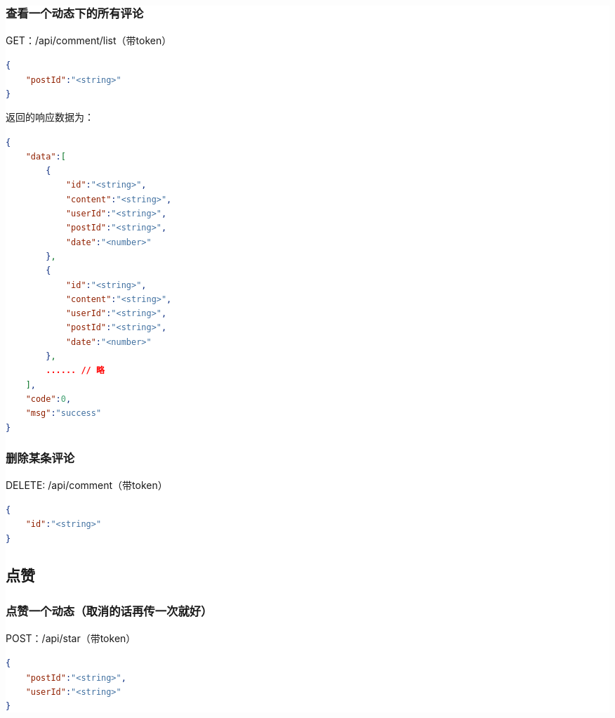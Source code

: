### 查看一个动态下的所有评论

GET：/api/comment/list（带token）

```json
{
    "postId":"<string>"
}
```

返回的响应数据为：

```json
{
    "data":[
        {
            "id":"<string>",
            "content":"<string>",
            "userId":"<string>",
            "postId":"<string>",
            "date":"<number>"
        },
        {
            "id":"<string>",
            "content":"<string>",
            "userId":"<string>",
            "postId":"<string>",
            "date":"<number>"
        },
        ...... // 略
    ],
    "code":0,
    "msg":"success"
}
```

### 删除某条评论

DELETE: /api/comment（带token）

```json
{
    "id":"<string>"
}
```

## 点赞

### 点赞一个动态（取消的话再传一次就好）

POST：/api/star（带token）

```json
{
    "postId":"<string>",
    "userId":"<string>"
}
```
